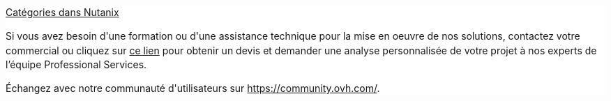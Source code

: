 [Catégories dans Nutanix](https://portal.nutanix.com/page/documents/details?targetId=Prism-Central-Guide-Prism-vpc_2022_1:ssp-ssp-categories-manage-pc-c.html)

Si vous avez besoin d'une formation ou d'une assistance technique pour la mise en oeuvre de nos solutions, contactez votre commercial ou cliquez sur [ce lien](https://www.ovhcloud.com/fr/professional-services/) pour obtenir un devis et demander une analyse personnalisée de votre projet à nos experts de l’équipe Professional Services.

Échangez avec notre communauté d'utilisateurs sur <https://community.ovh.com/>.
